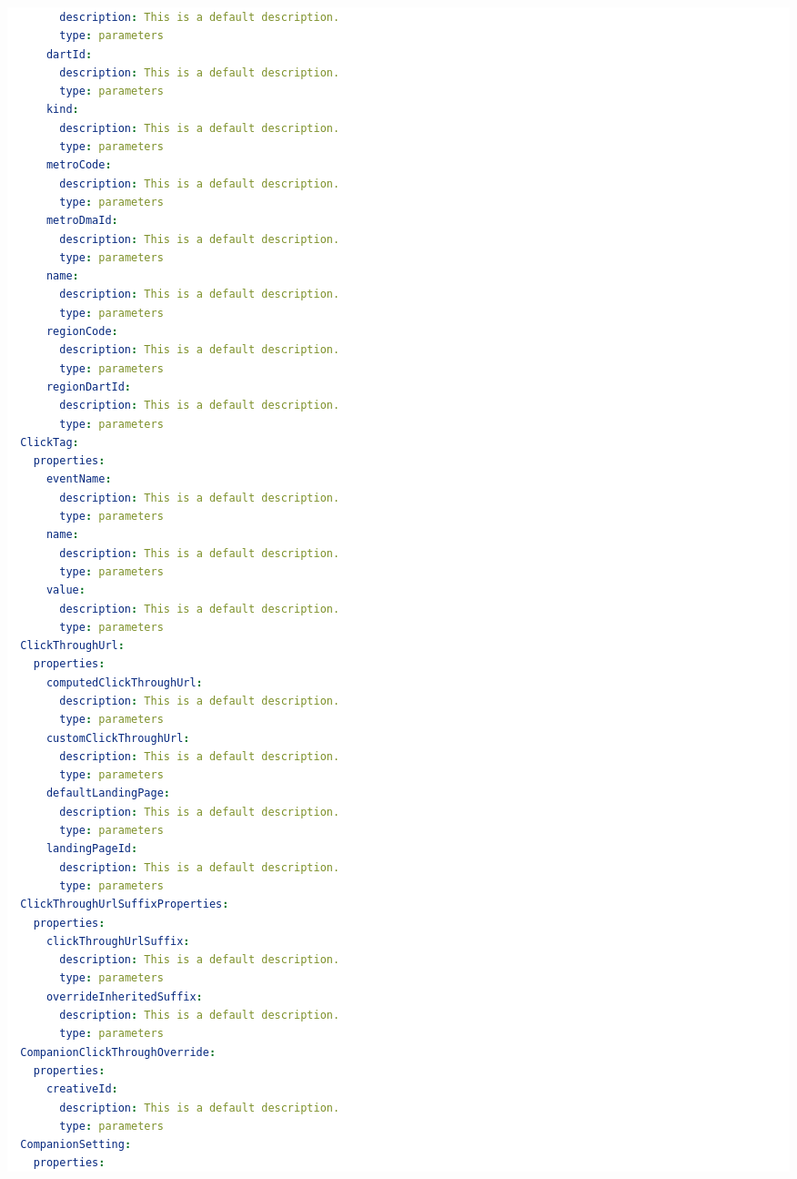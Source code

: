 ```yaml
        description: This is a default description.
        type: parameters
      dartId:
        description: This is a default description.
        type: parameters
      kind:
        description: This is a default description.
        type: parameters
      metroCode:
        description: This is a default description.
        type: parameters
      metroDmaId:
        description: This is a default description.
        type: parameters
      name:
        description: This is a default description.
        type: parameters
      regionCode:
        description: This is a default description.
        type: parameters
      regionDartId:
        description: This is a default description.
        type: parameters
  ClickTag:
    properties:
      eventName:
        description: This is a default description.
        type: parameters
      name:
        description: This is a default description.
        type: parameters
      value:
        description: This is a default description.
        type: parameters
  ClickThroughUrl:
    properties:
      computedClickThroughUrl:
        description: This is a default description.
        type: parameters
      customClickThroughUrl:
        description: This is a default description.
        type: parameters
      defaultLandingPage:
        description: This is a default description.
        type: parameters
      landingPageId:
        description: This is a default description.
        type: parameters
  ClickThroughUrlSuffixProperties:
    properties:
      clickThroughUrlSuffix:
        description: This is a default description.
        type: parameters
      overrideInheritedSuffix:
        description: This is a default description.
        type: parameters
  CompanionClickThroughOverride:
    properties:
      creativeId:
        description: This is a default description.
        type: parameters
  CompanionSetting:
    properties:
```